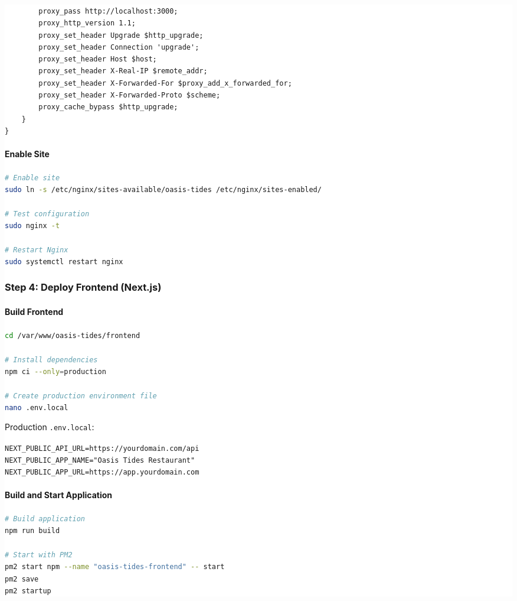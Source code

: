```nginx
        proxy_pass http://localhost:3000;
        proxy_http_version 1.1;
        proxy_set_header Upgrade $http_upgrade;
        proxy_set_header Connection 'upgrade';
        proxy_set_header Host $host;
        proxy_set_header X-Real-IP $remote_addr;
        proxy_set_header X-Forwarded-For $proxy_add_x_forwarded_for;
        proxy_set_header X-Forwarded-Proto $scheme;
        proxy_cache_bypass $http_upgrade;
    }
}
```

#### Enable Site
```bash
# Enable site
sudo ln -s /etc/nginx/sites-available/oasis-tides /etc/nginx/sites-enabled/

# Test configuration
sudo nginx -t

# Restart Nginx
sudo systemctl restart nginx
```

### Step 4: Deploy Frontend (Next.js)

#### Build Frontend
```bash
cd /var/www/oasis-tides/frontend

# Install dependencies
npm ci --only=production

# Create production environment file
nano .env.local
```

Production `.env.local`:
```env
NEXT_PUBLIC_API_URL=https://yourdomain.com/api
NEXT_PUBLIC_APP_NAME="Oasis Tides Restaurant"
NEXT_PUBLIC_APP_URL=https://app.yourdomain.com
```

#### Build and Start Application
```bash
# Build application
npm run build

# Start with PM2
pm2 start npm --name "oasis-tides-frontend" -- start
pm2 save
pm2 startup
```
